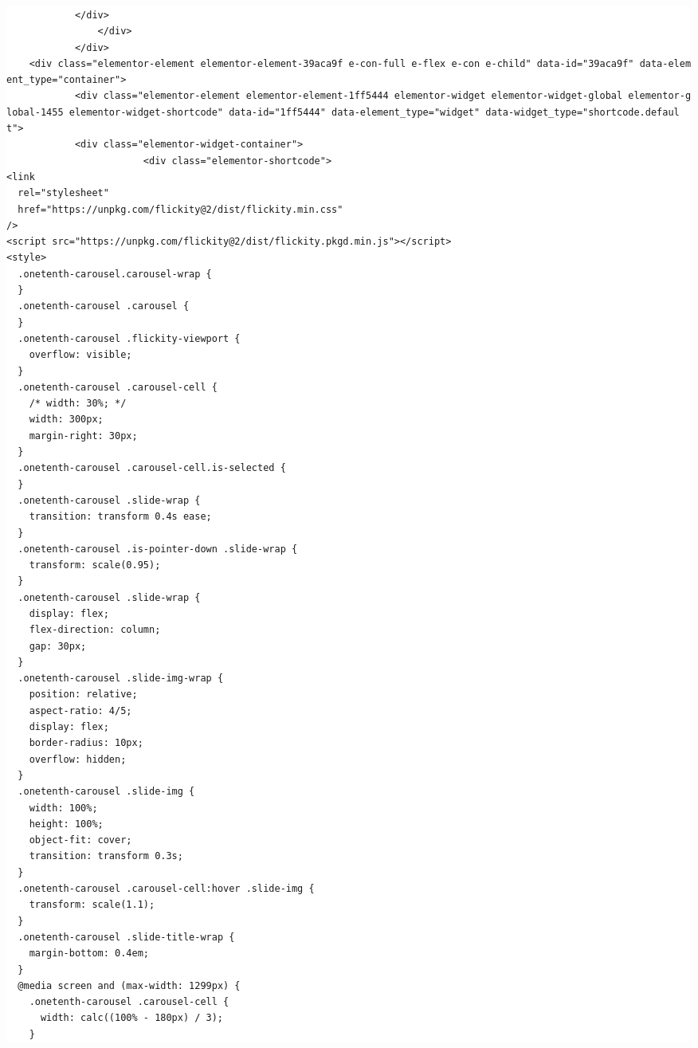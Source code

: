 				</div>
					</div>
				</div>
		<div class="elementor-element elementor-element-39aca9f e-con-full e-flex e-con e-child" data-id="39aca9f" data-element_type="container">
				<div class="elementor-element elementor-element-1ff5444 elementor-widget elementor-widget-global elementor-global-1455 elementor-widget-shortcode" data-id="1ff5444" data-element_type="widget" data-widget_type="shortcode.default">
				<div class="elementor-widget-container">
							<div class="elementor-shortcode">
    <link
      rel="stylesheet"
      href="https://unpkg.com/flickity@2/dist/flickity.min.css"
    />
    <script src="https://unpkg.com/flickity@2/dist/flickity.pkgd.min.js"></script>
    <style>
      .onetenth-carousel.carousel-wrap {
      }
      .onetenth-carousel .carousel {
      }
      .onetenth-carousel .flickity-viewport {
        overflow: visible;
      }
      .onetenth-carousel .carousel-cell {
        /* width: 30%; */
        width: 300px;
        margin-right: 30px;
      }
      .onetenth-carousel .carousel-cell.is-selected {
      }
      .onetenth-carousel .slide-wrap {
        transition: transform 0.4s ease;
      }
      .onetenth-carousel .is-pointer-down .slide-wrap {
        transform: scale(0.95);
      }
      .onetenth-carousel .slide-wrap {
        display: flex;
        flex-direction: column;
        gap: 30px;
      }
      .onetenth-carousel .slide-img-wrap {
        position: relative;
        aspect-ratio: 4/5;
        display: flex;
        border-radius: 10px;
        overflow: hidden;
      }
      .onetenth-carousel .slide-img {
        width: 100%;
        height: 100%;
        object-fit: cover;
        transition: transform 0.3s;
      }
      .onetenth-carousel .carousel-cell:hover .slide-img {
        transform: scale(1.1);
      }
      .onetenth-carousel .slide-title-wrap {
        margin-bottom: 0.4em;
      }
      @media screen and (max-width: 1299px) {
        .onetenth-carousel .carousel-cell {
          width: calc((100% - 180px) / 3);
        }